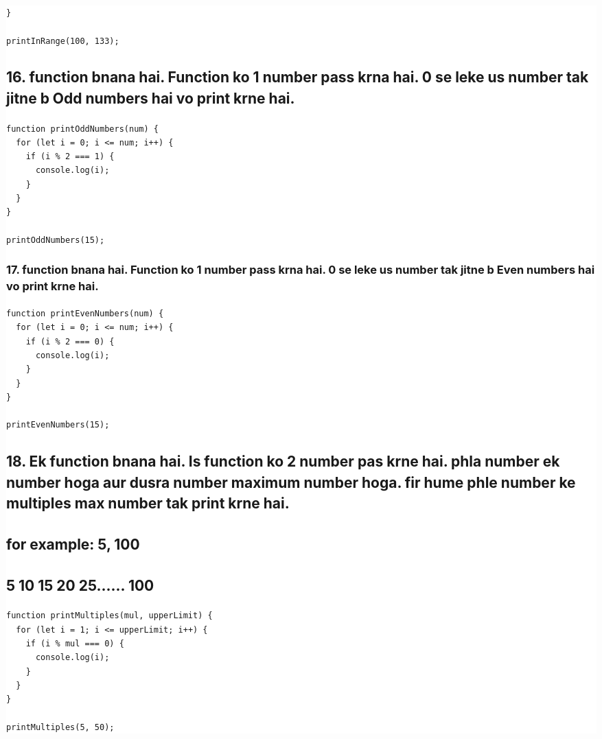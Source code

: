 ```function printInRange(num1, num2) {
}

printInRange(100, 133);

```

## 16. function bnana hai. Function ko 1 number pass krna hai. 0 se leke us number tak jitne b Odd numbers hai vo print krne hai.
```
function printOddNumbers(num) {
  for (let i = 0; i <= num; i++) {
    if (i % 2 === 1) {
      console.log(i);
    }
  }
}

printOddNumbers(15);
```

### 17. function bnana hai. Function ko 1 number pass krna hai. 0 se leke us number tak jitne b Even numbers hai vo print krne hai.
```
function printEvenNumbers(num) {
  for (let i = 0; i <= num; i++) {
    if (i % 2 === 0) {
      console.log(i);
    }
  }
}

printEvenNumbers(15);
```
## 18. Ek function bnana hai. Is function ko 2 number pas krne hai. phla number ek number hoga aur dusra number maximum number hoga. fir hume phle number ke multiples max number tak print krne hai.

## for example: 5, 100
## 5 10 15 20 25...... 100
```
function printMultiples(mul, upperLimit) {
  for (let i = 1; i <= upperLimit; i++) {
    if (i % mul === 0) {
      console.log(i);
    }
  }
}

printMultiples(5, 50);
```
